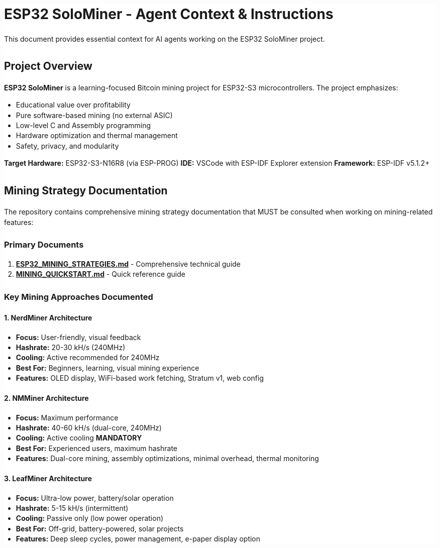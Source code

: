 # ESP32 SoloMiner - Agent Context & Instructions

This document provides essential context for AI agents working on the ESP32 SoloMiner project.

## Project Overview

**ESP32 SoloMiner** is a learning-focused Bitcoin mining project for ESP32-S3 microcontrollers. The project emphasizes:
- Educational value over profitability
- Pure software-based mining (no external ASIC)
- Low-level C and Assembly programming
- Hardware optimization and thermal management
- Safety, privacy, and modularity

**Target Hardware:** ESP32-S3-N16R8 (via ESP-PROG)
**IDE:** VSCode with ESP-IDF Explorer extension
**Framework:** ESP-IDF v5.1.2+

## Mining Strategy Documentation

The repository contains comprehensive mining strategy documentation that MUST be consulted when working on mining-related features:

### Primary Documents
1. **[ESP32_MINING_STRATEGIES.md](../../ESP32_MINING_STRATEGIES.md)** - Comprehensive technical guide
2. **[MINING_QUICKSTART.md](../../MINING_QUICKSTART.md)** - Quick reference guide

### Key Mining Approaches Documented

#### 1. NerdMiner Architecture
- **Focus:** User-friendly, visual feedback
- **Hashrate:** 20-30 kH/s (240MHz)
- **Cooling:** Active recommended for 240MHz
- **Best For:** Beginners, learning, visual mining experience
- **Features:** OLED display, WiFi-based work fetching, Stratum v1, web config

#### 2. NMMiner Architecture
- **Focus:** Maximum performance
- **Hashrate:** 40-60 kH/s (dual-core, 240MHz)
- **Cooling:** Active cooling **MANDATORY**
- **Best For:** Experienced users, maximum hashrate
- **Features:** Dual-core mining, assembly optimizations, minimal overhead, thermal monitoring

#### 3. LeafMiner Architecture
- **Focus:** Ultra-low power, battery/solar operation
- **Hashrate:** 5-15 kH/s (intermittent)
- **Cooling:** Passive only (low power operation)
- **Best For:** Off-grid, battery-powered, solar projects
- **Features:** Deep sleep cycles, power management, e-paper display option

